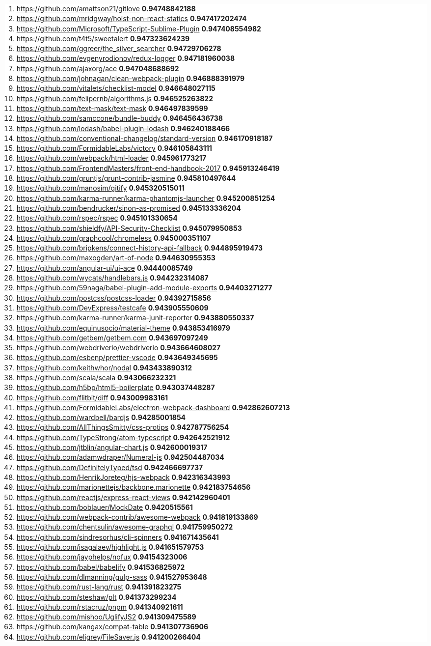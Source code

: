  1. https://github.com/amattson21/gitlove **0.94748842188**
 1. https://github.com/mridgway/hoist-non-react-statics **0.947417202474**
 1. https://github.com/Microsoft/TypeScript-Sublime-Plugin **0.947408554982**
 1. https://github.com/t4t5/sweetalert **0.947323624239**
 1. https://github.com/ggreer/the_silver_searcher **0.94729706278**
 1. https://github.com/evgenyrodionov/redux-logger **0.947181960038**
 1. https://github.com/ajaxorg/ace **0.947048688692**
 1. https://github.com/johnagan/clean-webpack-plugin **0.946888391979**
 1. https://github.com/vitalets/checklist-model **0.946648027115**
 1. https://github.com/felipernb/algorithms.js **0.946525263822**
 1. https://github.com/text-mask/text-mask **0.946497839599**
 1. https://github.com/samccone/bundle-buddy **0.946456436738**
 1. https://github.com/lodash/babel-plugin-lodash **0.946240188466**
 1. https://github.com/conventional-changelog/standard-version **0.946170918187**
 1. https://github.com/FormidableLabs/victory **0.946105843111**
 1. https://github.com/webpack/html-loader **0.945961773217**
 1. https://github.com/FrontendMasters/front-end-handbook-2017 **0.945913246419**
 1. https://github.com/gruntjs/grunt-contrib-jasmine **0.945810497644**
 1. https://github.com/manosim/gitify **0.945320515011**
 1. https://github.com/karma-runner/karma-phantomjs-launcher **0.945200851254**
 1. https://github.com/bendrucker/sinon-as-promised **0.945133336204**
 1. https://github.com/rspec/rspec **0.945101330654**
 1. https://github.com/shieldfy/API-Security-Checklist **0.945079950853**
 1. https://github.com/graphcool/chromeless **0.945000351107**
 1. https://github.com/bripkens/connect-history-api-fallback **0.944895919473**
 1. https://github.com/maxogden/art-of-node **0.944630955353**
 1. https://github.com/angular-ui/ui-ace **0.94440085749**
 1. https://github.com/wycats/handlebars.js **0.944232314087**
 1. https://github.com/59naga/babel-plugin-add-module-exports **0.94403271277**
 1. https://github.com/postcss/postcss-loader **0.94392715856**
 1. https://github.com/DevExpress/testcafe **0.943905550609**
 1. https://github.com/karma-runner/karma-junit-reporter **0.943880550337**
 1. https://github.com/equinusocio/material-theme **0.943853416979**
 1. https://github.com/getbem/getbem.com **0.943697097249**
 1. https://github.com/webdriverio/webdriverio **0.943664608027**
 1. https://github.com/esbenp/prettier-vscode **0.943649345695**
 1. https://github.com/keithwhor/nodal **0.943433890312**
 1. https://github.com/scala/scala **0.943066232321**
 1. https://github.com/h5bp/html5-boilerplate **0.943037448287**
 1. https://github.com/flitbit/diff **0.943009983161**
 1. https://github.com/FormidableLabs/electron-webpack-dashboard **0.942862607213**
 1. https://github.com/wardbell/bardjs **0.94285001854**
 1. https://github.com/AllThingsSmitty/css-protips **0.942787756254**
 1. https://github.com/TypeStrong/atom-typescript **0.942642521912**
 1. https://github.com/jtblin/angular-chart.js **0.942600019317**
 1. https://github.com/adamwdraper/Numeral-js **0.942504487034**
 1. https://github.com/DefinitelyTyped/tsd **0.942466697737**
 1. https://github.com/HenrikJoreteg/hjs-webpack **0.942316343993**
 1. https://github.com/marionettejs/backbone.marionette **0.942183754656**
 1. https://github.com/reactjs/express-react-views **0.942142960401**
 1. https://github.com/boblauer/MockDate **0.9420515561**
 1. https://github.com/webpack-contrib/awesome-webpack **0.941819133869**
 1. https://github.com/chentsulin/awesome-graphql **0.941759950272**
 1. https://github.com/sindresorhus/cli-spinners **0.941671435641**
 1. https://github.com/isagalaev/highlight.js **0.941651579753**
 1. https://github.com/jayphelps/nofux **0.94154323006**
 1. https://github.com/babel/babelify **0.941536825972**
 1. https://github.com/dlmanning/gulp-sass **0.941527953648**
 1. https://github.com/rust-lang/rust **0.941391823275**
 1. https://github.com/steshaw/plt **0.941373299234**
 1. https://github.com/rstacruz/pnpm **0.941340921611**
 1. https://github.com/mishoo/UglifyJS2 **0.941309475589**
 1. https://github.com/kangax/compat-table **0.941307736906**
 1. https://github.com/eligrey/FileSaver.js **0.941200266404**